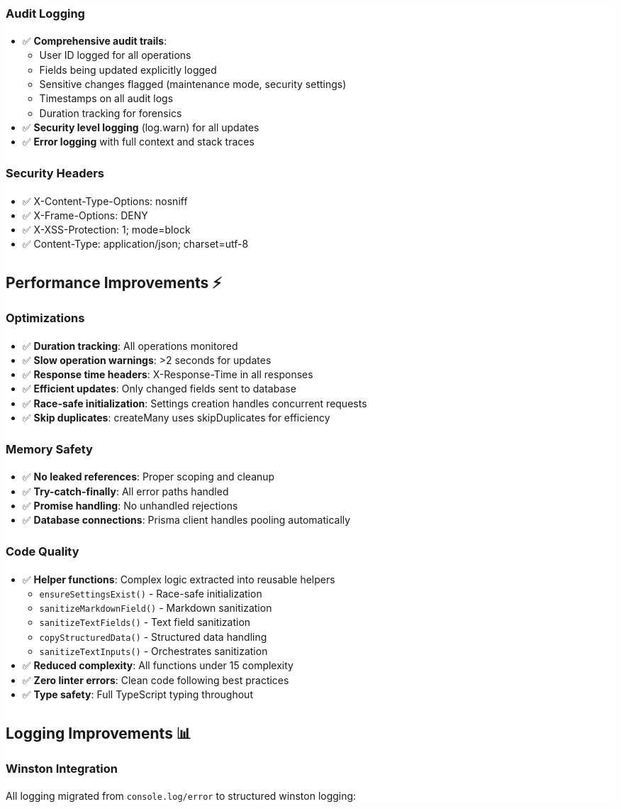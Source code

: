 ### Audit Logging
- ✅ **Comprehensive audit trails**:
  - User ID logged for all operations
  - Fields being updated explicitly logged
  - Sensitive changes flagged (maintenance mode, security settings)
  - Timestamps on all audit logs
  - Duration tracking for forensics
- ✅ **Security level logging** (log.warn) for all updates
- ✅ **Error logging** with full context and stack traces

### Security Headers
- ✅ X-Content-Type-Options: nosniff
- ✅ X-Frame-Options: DENY
- ✅ X-XSS-Protection: 1; mode=block
- ✅ Content-Type: application/json; charset=utf-8

## Performance Improvements ⚡

### Optimizations
- ✅ **Duration tracking**: All operations monitored
- ✅ **Slow operation warnings**: >2 seconds for updates
- ✅ **Response time headers**: X-Response-Time in all responses
- ✅ **Efficient updates**: Only changed fields sent to database
- ✅ **Race-safe initialization**: Settings creation handles concurrent requests
- ✅ **Skip duplicates**: createMany uses skipDuplicates for efficiency

### Memory Safety
- ✅ **No leaked references**: Proper scoping and cleanup
- ✅ **Try-catch-finally**: All error paths handled
- ✅ **Promise handling**: No unhandled rejections
- ✅ **Database connections**: Prisma client handles pooling automatically

### Code Quality
- ✅ **Helper functions**: Complex logic extracted into reusable helpers
  - `ensureSettingsExist()` - Race-safe initialization
  - `sanitizeMarkdownField()` - Markdown sanitization
  - `sanitizeTextFields()` - Text field sanitization
  - `copyStructuredData()` - Structured data handling
  - `sanitizeTextInputs()` - Orchestrates sanitization
- ✅ **Reduced complexity**: All functions under 15 complexity
- ✅ **Zero linter errors**: Clean code following best practices
- ✅ **Type safety**: Full TypeScript typing throughout

## Logging Improvements 📊

### Winston Integration
All logging migrated from `console.log/error` to structured winston logging:
